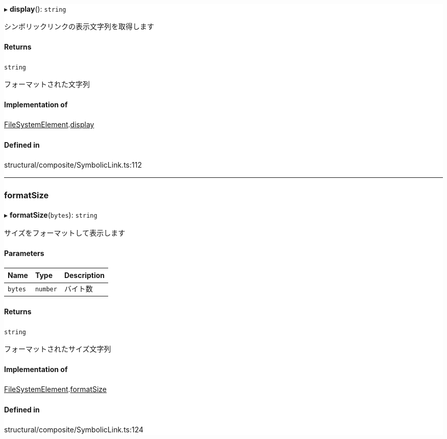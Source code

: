 ▸ **display**(): `string`

シンボリックリンクの表示文字列を取得します

#### Returns

`string`

フォーマットされた文字列

#### Implementation of

[FileSystemElement](../interfaces/common_interfaces_FileSystemElement.FileSystemElement.md).[display](../interfaces/common_interfaces_FileSystemElement.FileSystemElement.md#display)

#### Defined in

structural/composite/SymbolicLink.ts:112

___

### formatSize

▸ **formatSize**(`bytes`): `string`

サイズをフォーマットして表示します

#### Parameters

| Name | Type | Description |
| :------ | :------ | :------ |
| `bytes` | `number` | バイト数 |

#### Returns

`string`

フォーマットされたサイズ文字列

#### Implementation of

[FileSystemElement](../interfaces/common_interfaces_FileSystemElement.FileSystemElement.md).[formatSize](../interfaces/common_interfaces_FileSystemElement.FileSystemElement.md#formatsize)

#### Defined in

structural/composite/SymbolicLink.ts:124
